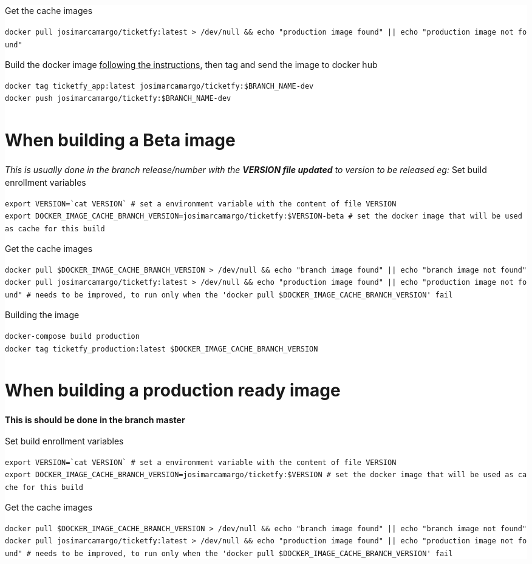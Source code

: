 Get the cache images
```shell
docker pull josimarcamargo/ticketfy:latest > /dev/null && echo "production image found" || echo "production image not found"
```

Build the docker image [following the instructions](#Developing), then tag and send the image to docker hub
```shell
docker tag ticketfy_app:latest josimarcamargo/ticketfy:$BRANCH_NAME-dev
docker push josimarcamargo/ticketfy:$BRANCH_NAME-dev
```

# When building a Beta image
*This is usually done in the branch release/number with the **VERSION file updated** to version to be released eg:*
Set build enrollment variables
```shell
export VERSION=`cat VERSION` # set a environment variable with the content of file VERSION
export DOCKER_IMAGE_CACHE_BRANCH_VERSION=josimarcamargo/ticketfy:$VERSION-beta # set the docker image that will be used as cache for this build
```

Get the cache images
```shell
docker pull $DOCKER_IMAGE_CACHE_BRANCH_VERSION > /dev/null && echo "branch image found" || echo "branch image not found"
docker pull josimarcamargo/ticketfy:latest > /dev/null && echo "production image found" || echo "production image not found" # needs to be improved, to run only when the 'docker pull $DOCKER_IMAGE_CACHE_BRANCH_VERSION' fail
```

Building the image
```shell
docker-compose build production
docker tag ticketfy_production:latest $DOCKER_IMAGE_CACHE_BRANCH_VERSION
```

# When building a production ready image
**This is should be done in the branch master**

Set build enrollment variables
```shell
export VERSION=`cat VERSION` # set a environment variable with the content of file VERSION
export DOCKER_IMAGE_CACHE_BRANCH_VERSION=josimarcamargo/ticketfy:$VERSION # set the docker image that will be used as cache for this build
```

Get the cache images
```shell
docker pull $DOCKER_IMAGE_CACHE_BRANCH_VERSION > /dev/null && echo "branch image found" || echo "branch image not found"
docker pull josimarcamargo/ticketfy:latest > /dev/null && echo "production image found" || echo "production image not found" # needs to be improved, to run only when the 'docker pull $DOCKER_IMAGE_CACHE_BRANCH_VERSION' fail
```

